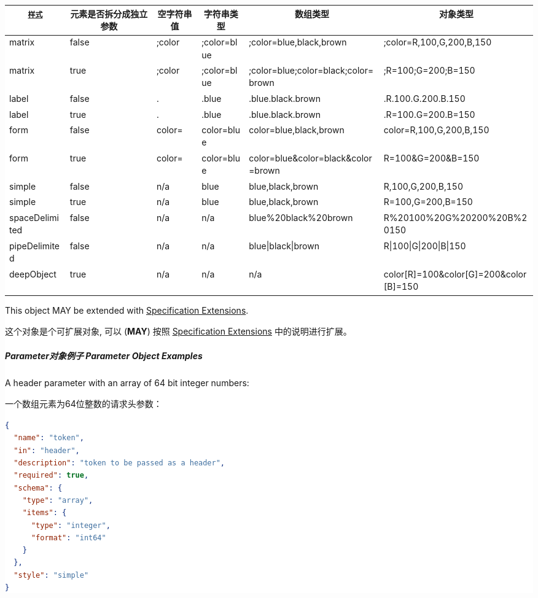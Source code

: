</p><p class="cn">

[`样式`](#dataTypeFormat) | 元素是否拆分成独立参数 | 空字符串值 | 字符串类型 | 数组类型 | 对象类型
----------- | ------ | -------- | -------- | -------- | -------
matrix | false | ;color | ;color=blue | ;color=blue,black,brown | ;color=R,100,G,200,B,150
matrix | true | ;color | ;color=blue | ;color=blue;color=black;color=brown | ;R=100;G=200;B=150
label | false | .  | .blue |  .blue.black.brown | .R.100.G.200.B.150
label | true | . | .blue |  .blue.black.brown | .R=100.G=200.B=150
form | false | color= | color=blue | color=blue,black,brown | color=R,100,G,200,B,150
form | true | color= | color=blue | color=blue&color=black&color=brown | R=100&G=200&B=150
simple | false | n/a | blue | blue,black,brown | R,100,G,200,B,150
simple | true | n/a | blue | blue,black,brown | R=100,G=200,B=150
spaceDelimited | false | n/a | n/a | blue%20black%20brown | R%20100%20G%20200%20B%20150
pipeDelimited | false | n/a | n/a | blue\|black\|brown | R\|100\|G\|200\|B\|150
deepObject | true | n/a | n/a | n/a | color[R]=100&color[G]=200&color[B]=150

</p>

<p class="en">
    
This object MAY be extended with [Specification Extensions](#specificationExtensions).

</p><p class="cn">

这个对象是个可扩展对象, 可以 (**MAY**) 按照 [Specification Extensions](#specificationExtensions) 中的说明进行扩展。

</p>

##### <span class="cn">Parameter对象例子</span> <span class="en">Parameter Object Examples</span>

<p class="en">

A header parameter with an array of 64 bit integer numbers:

</p><p class="cn">

一个数组元素为64位整数的请求头参数：

</p>

<div class="code-example en">

```json
{
  "name": "token",
  "in": "header",
  "description": "token to be passed as a header",
  "required": true,
  "schema": {
    "type": "array",
    "items": {
      "type": "integer",
      "format": "int64"
    }
  },
  "style": "simple"
}
```
